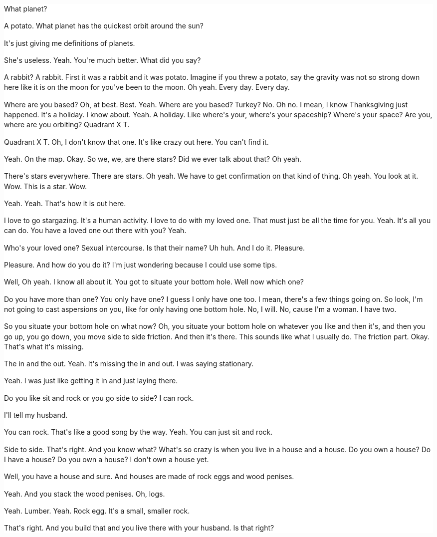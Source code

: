 What planet?

A potato. What planet has the quickest orbit around the sun?

It's just giving me definitions of planets.

She's useless. Yeah. You're much better. What did you say?

A rabbit? A rabbit. First it was a rabbit and it was potato. Imagine if you threw a potato, say the gravity was not so strong down here like it is on the moon for you've been to the moon. Oh yeah. Every day. Every day.

Where are you based? Oh, at best. Best. Yeah. Where are you based? Turkey? No. Oh no. I mean, I know Thanksgiving just happened. It's a holiday. I know about. Yeah. A holiday. Like where's your, where's your spaceship? Where's your space? Are you, where are you orbiting? Quadrant X T.

Quadrant X T. Oh, I don't know that one. It's like crazy out here. You can't find it.

Yeah. On the map. Okay. So we, we, are there stars? Did we ever talk about that? Oh yeah.

There's stars everywhere. There are stars. Oh yeah. We have to get confirmation on that kind of thing. Oh yeah. You look at it. Wow. This is a star. Wow.

Yeah. Yeah. That's how it is out here.

I love to go stargazing. It's a human activity. I love to do with my loved one. That must just be all the time for you. Yeah. It's all you can do. You have a loved one out there with you? Yeah.

Who's your loved one? Sexual intercourse. Is that their name? Uh huh. And I do it. Pleasure.

Pleasure. And how do you do it? I'm just wondering because I could use some tips.

Well, Oh yeah. I know all about it. You got to situate your bottom hole. Well now which one?

Do you have more than one? You only have one? I guess I only have one too. I mean, there's a few things going on. So look, I'm not going to cast aspersions on you, like for only having one bottom hole. No, I will. No, cause I'm a woman. I have two.

So you situate your bottom hole on what now? Oh, you situate your bottom hole on whatever you like and then it's, and then you go up, you go down, you move side to side friction. And then it's there. This sounds like what I usually do. The friction part. Okay. That's what it's missing.

The in and the out. Yeah. It's missing the in and out. I was saying stationary.

Yeah. I was just like getting it in and just laying there.

Do you like sit and rock or you go side to side? I can rock.

I'll tell my husband.

You can rock. That's like a good song by the way. Yeah. You can just sit and rock.

Side to side. That's right. And you know what? What's so crazy is when you live in a house and a house. Do you own a house? Do I have a house? Do you own a house? I don't own a house yet.

Well, you have a house and sure. And houses are made of rock eggs and wood penises.

Yeah. And you stack the wood penises. Oh, logs.

Yeah. Lumber. Yeah. Rock egg. It's a small, smaller rock.

That's right. And you build that and you live there with your husband. Is that right?
